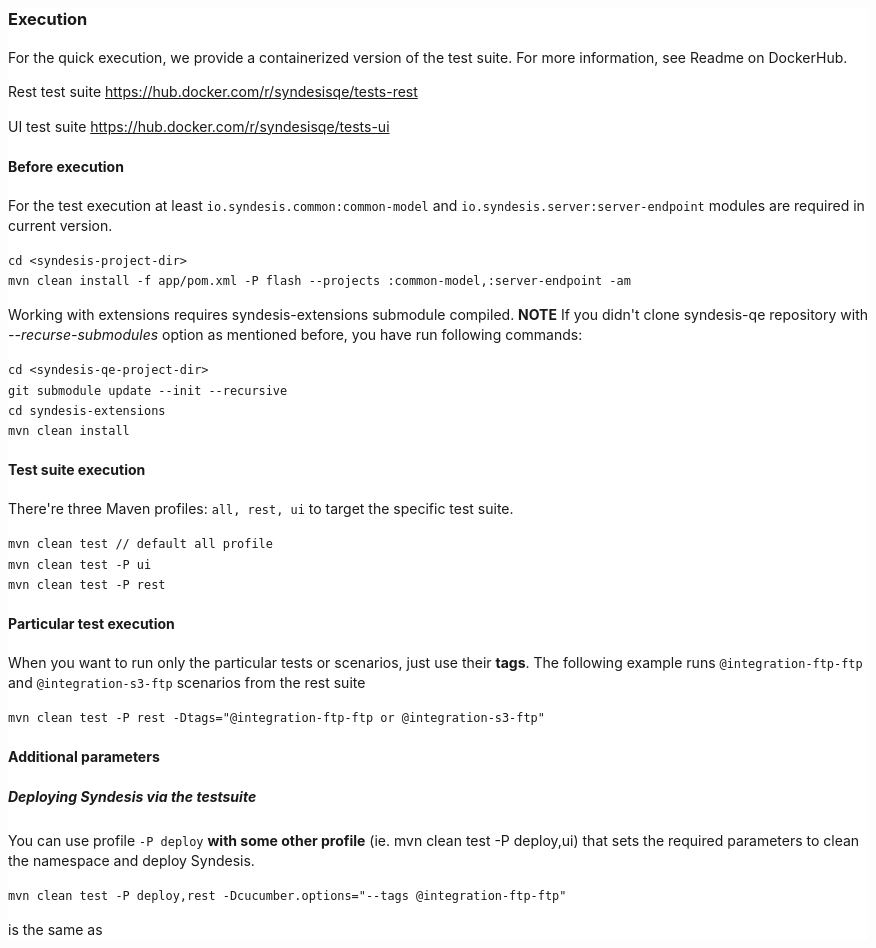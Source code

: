 ### Execution

For the quick execution, we provide a containerized version of the test suite. For more information, see Readme on DockerHub.

Rest test suite https://hub.docker.com/r/syndesisqe/tests-rest

UI test suite https://hub.docker.com/r/syndesisqe/tests-ui

#### Before execution
For the test execution at least `io.syndesis.common:common-model` and `io.syndesis.server:server-endpoint` modules are required in current version.

```
cd <syndesis-project-dir>
mvn clean install -f app/pom.xml -P flash --projects :common-model,:server-endpoint -am
```

Working with extensions requires syndesis-extensions submodule compiled.
**NOTE** If you didn't clone syndesis-qe repository with *--recurse-submodules* option as mentioned before, you have run following commands:
```
cd <syndesis-qe-project-dir>
git submodule update --init --recursive
cd syndesis-extensions
mvn clean install
```

#### Test suite execution

There're three Maven profiles: `all, rest, ui` to target the specific test suite.

```
mvn clean test // default all profile
mvn clean test -P ui
mvn clean test -P rest
```

#### Particular test execution

When you want to run only the particular tests or scenarios, just use their **tags**. The following example runs `@integration-ftp-ftp` and `@integration-s3-ftp` scenarios from the rest suite

```
mvn clean test -P rest -Dtags="@integration-ftp-ftp or @integration-s3-ftp"
```

#### Additional parameters

##### Deploying Syndesis via the testsuite
You can use profile `-P deploy` **with some other profile** (ie. mvn clean test -P deploy,ui) that sets the required parameters to clean the namespace and deploy Syndesis.

```
mvn clean test -P deploy,rest -Dcucumber.options="--tags @integration-ftp-ftp"
```

is the same as
